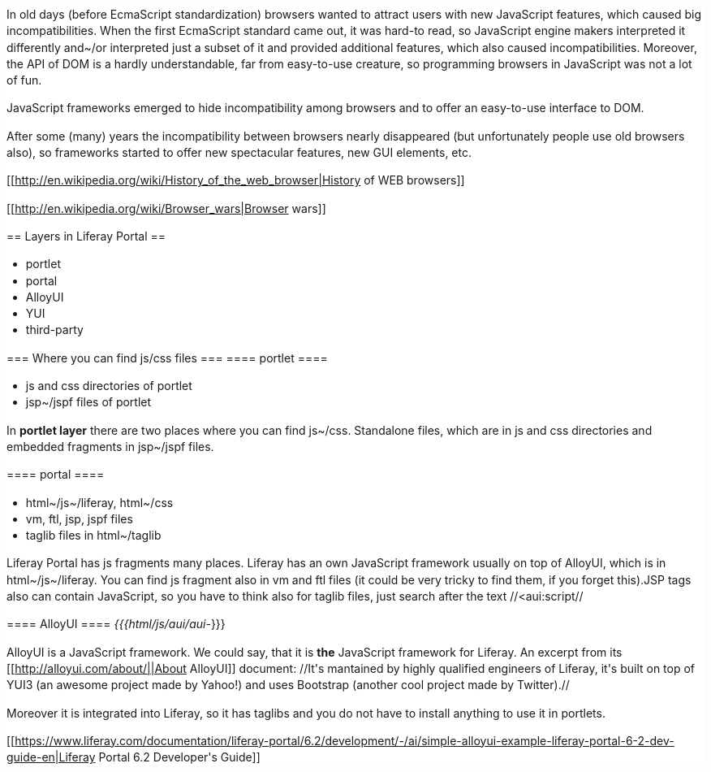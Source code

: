 In old days (before EcmaScript standardization) browsers wanted to attract users with new JavaScript features, which caused big incompatibilities. When the first EcmaScript standard came out, it was hard-to read, so JavaScript engine makers interpreted it differently and~/or interpreted just a subset of it and provided additional features, which also caused incompatibilities. Moreover, the API of DOM is a hardly understandable, far from easy-to-use creature, so programming browsers in JavaScript was not a lot of fun.

JavaScript frameworks emerged to hide incompatibility among browsers and to offer an easy-to-use interface to DOM.

After some (many) years the incompatibility between browsers nearly disappeared (but unfortunately people use old browsers also), so frameworks started to offer new spectacular features, new GUI elements, etc.

[[http://en.wikipedia.org/wiki/History_of_the_web_browser|History of WEB browsers]]

[[http://en.wikipedia.org/wiki/Browser_wars|Browser wars]]

== Layers in Liferay Portal ==
* portlet
* portal
* AlloyUI
* YUI
* third-party

=== Where you can find js/css files ===
==== portlet ====
* js and css directories of portlet
* jsp~/jspf files of portlet

In **portlet layer** there are two places where you can find js~/css. Standalone files, which are in js and css directories and embedded fragments in jsp~/jspf files.

==== portal ====
* html~/js~/liferay, html~/css
* vm, ftl, jsp, jspf files
* taglib files in html~/taglib

Liferay Portal has js fragments many places. Liferay has an own JavaScript framework usually on top of AlloyUI, which is in html~/js~/liferay. You can find js fragment also in vm and ftl files (it could be very tricky to find them, if you forget this).JSP tags also can contain JavaScript, so you have to think also for taglib files, just search after the text //<aui:script//

==== AlloyUI ====
*{{{html/js/aui/aui-*}}}

AlloyUI is a JavaScript framework. We could say, that it is **the** JavaScript framework for Liferay. An excerpt from its [[http://alloyui.com/about/||About AlloyUI]] document: //It's mantained by highly qualified engineers of Liferay, it's built on top of YUI3 (an awesome project made by Yahoo!) and uses Bootstrap (another cool project made by Twitter).//

Moreover it is integrated into Liferay, so it has taglibs and you do not have to install anything to use it in portlets.

[[https://www.liferay.com/documentation/liferay-portal/6.2/development/-/ai/simple-alloyui-example-liferay-portal-6-2-dev-guide-en|Liferay Portal 6.2 Developer's Guide]]

